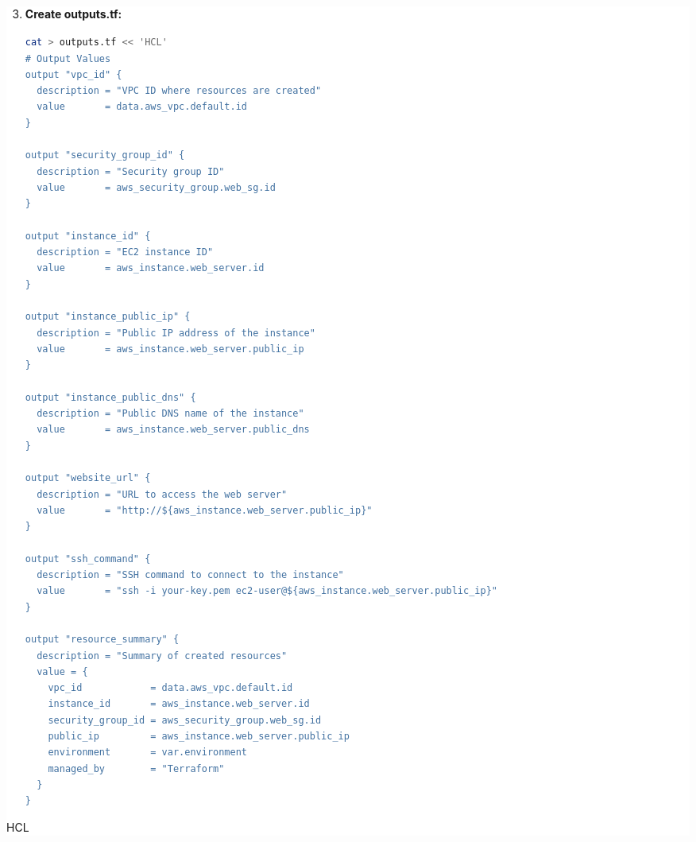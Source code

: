 3. **Create outputs.tf:**
   ```bash
   cat > outputs.tf << 'HCL'
   # Output Values
   output "vpc_id" {
     description = "VPC ID where resources are created"
     value       = data.aws_vpc.default.id
   }
   
   output "security_group_id" {
     description = "Security group ID"
     value       = aws_security_group.web_sg.id
   }
   
   output "instance_id" {
     description = "EC2 instance ID"
     value       = aws_instance.web_server.id
   }
   
   output "instance_public_ip" {
     description = "Public IP address of the instance"
     value       = aws_instance.web_server.public_ip
   }
   
   output "instance_public_dns" {
     description = "Public DNS name of the instance"
     value       = aws_instance.web_server.public_dns
   }
   
   output "website_url" {
     description = "URL to access the web server"
     value       = "http://${aws_instance.web_server.public_ip}"
   }
   
   output "ssh_command" {
     description = "SSH command to connect to the instance"
     value       = "ssh -i your-key.pem ec2-user@${aws_instance.web_server.public_ip}"
   }
   
   output "resource_summary" {
     description = "Summary of created resources"
     value = {
       vpc_id            = data.aws_vpc.default.id
       instance_id       = aws_instance.web_server.id
       security_group_id = aws_security_group.web_sg.id
       public_ip         = aws_instance.web_server.public_ip
       environment       = var.environment
       managed_by        = "Terraform"
     }
   }
HCL
   ```
